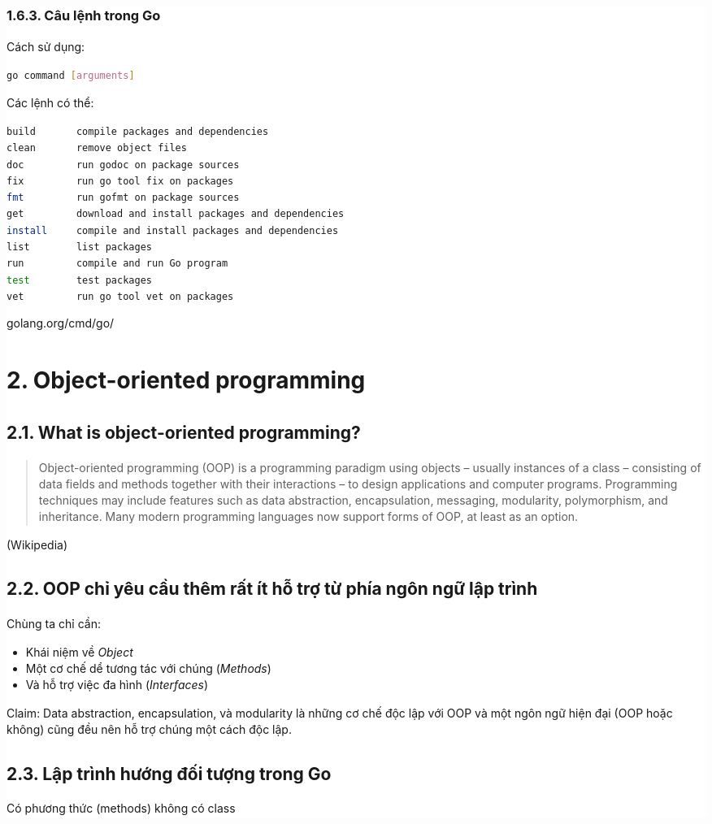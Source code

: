 ### 1.6.3. Câu lệnh trong Go

Cách sử dụng:

```bash
go command [arguments]
```

Các lệnh có thể:

```bash
build       compile packages and dependencies
clean       remove object files
doc         run godoc on package sources
fix         run go tool fix on packages
fmt         run gofmt on package sources
get         download and install packages and dependencies
install     compile and install packages and dependencies
list        list packages
run         compile and run Go program
test        test packages
vet         run go tool vet on packages
```

golang.org/cmd/go/

# 2. Object-oriented programming

## 2.1. What is object-oriented programming?

> Object-oriented programming (OOP) is a programming paradigm using objects – usually instances of a class – consisting of data fields and methods together with their interactions – to design applications and computer programs. Programming techniques may include features such as data abstraction, encapsulation, messaging, modularity, polymorphism, and inheritance. Many modern programming languages now support forms of OOP, at least as an option.

(Wikipedia)

## 2.2. OOP chỉ yêu cầu thêm rất ít hỗ trợ từ phía ngôn ngữ lập trình

Chùng ta chỉ cần:

- Khái niệm về _Object_
- Một cơ chế dể tương tác với chúng (_Methods_)
- Và hỗ trợ việc đa hình (_Interfaces_)

Claim: Data abstraction, encapsulation, và modularity là những cơ chế độc lập với OOP và một ngôn ngữ hiện đại (OOP hoặc không) cũng đều nên hỗ trợ chúng một cách độc lập.

## 2.3. Lập trình hướng đối tượng trong Go

Có phương thức (methods) không có class
